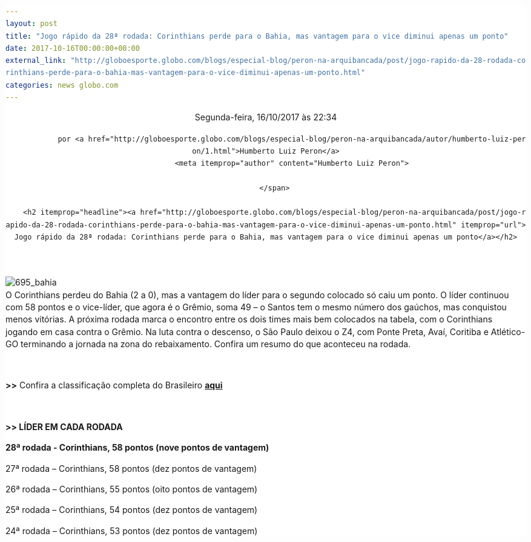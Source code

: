 ```yaml
---
layout: post
title: "Jogo rápido da 28ª rodada: Corinthians perde para o Bahia, mas vantagem para o vice diminui apenas um ponto"
date: 2017-10-16T00:00:00+00:00
external_link: "http://globoesporte.globo.com/blogs/especial-blog/peron-na-arquibancada/post/jogo-rapido-da-28-rodada-corinthians-perde-para-o-bahia-mas-vantagem-para-o-vice-diminui-apenas-um-ponto.html"
categories: news globo.com
---
```

<header>
        <time itemprop="datePublished" datetime="2017-10-16BRST22:Out"> Segunda-feira, 16/10/2017 às 22:34 </time>
        <span class="author">
            
                por <a href="http://globoesporte.globo.com/blogs/especial-blog/peron-na-arquibancada/autor/humberto-luiz-peron/1.html">Humberto Luiz Peron</a>
                <meta itemprop="author" content="Humberto Luiz Peron">
            
        </span>

        <h2 itemprop="headline"><a href="http://globoesporte.globo.com/blogs/especial-blog/peron-na-arquibancada/post/jogo-rapido-da-28-rodada-corinthians-perde-para-o-bahia-mas-vantagem-para-o-vice-diminui-apenas-um-ponto.html" itemprop="url">Jogo rápido da 28ª rodada: Corinthians perde para o Bahia, mas vantagem para o vice diminui apenas um ponto</a></h2>

   </header>

![695_bahia](http://s2.glbimg.com/8ytJw7tm54MVaF7dtDtPJCh5CGY=/smart/s.glbimg.com/es/ge/f/original/2017/10/16/695_bahia.jpg)  
O Corinthians perdeu do Bahia (2 a 0), mas a vantagem do líder para o segundo colocado só caiu um ponto. O líder continuou com 58 pontos e o vice-líder, que agora é o Grêmio, soma 49 – o Santos tem o mesmo número dos gaúchos, mas conquistou menos vitórias. A próxima rodada marca o encontro entre os dois times mais bem colocados na tabela, com o Corinthians jogando em casa contra o Grêmio. Na luta contra o descenso, o São Paulo deixou o Z4, com Ponte Preta, Avaí, Coritiba e Atlético-GO terminando a jornada na zona do rebaixamento. Confira um resumo do que aconteceu na rodada.

&nbsp;

**\>\>** Confira a classificação completa do Brasileiro [**aqui**](http://globoesporte.globo.com/futebol/brasileirao-serie-a/)

&nbsp;

**\>\> LÍDER EM CADA RODADA**

**28ª rodada - Corinthians, 58 pontos (nove pontos de vantagem)**

27ª rodada – Corinthians, 58 pontos (dez pontos de vantagem)

26ª rodada – Corinthians, 55 pontos (oito pontos de vantagem)

25ª rodada – Corinthians, 54 pontos (dez pontos de vantagem)

24ª rodada – Corinthians, 53 pontos (dez pontos de vantagem)
